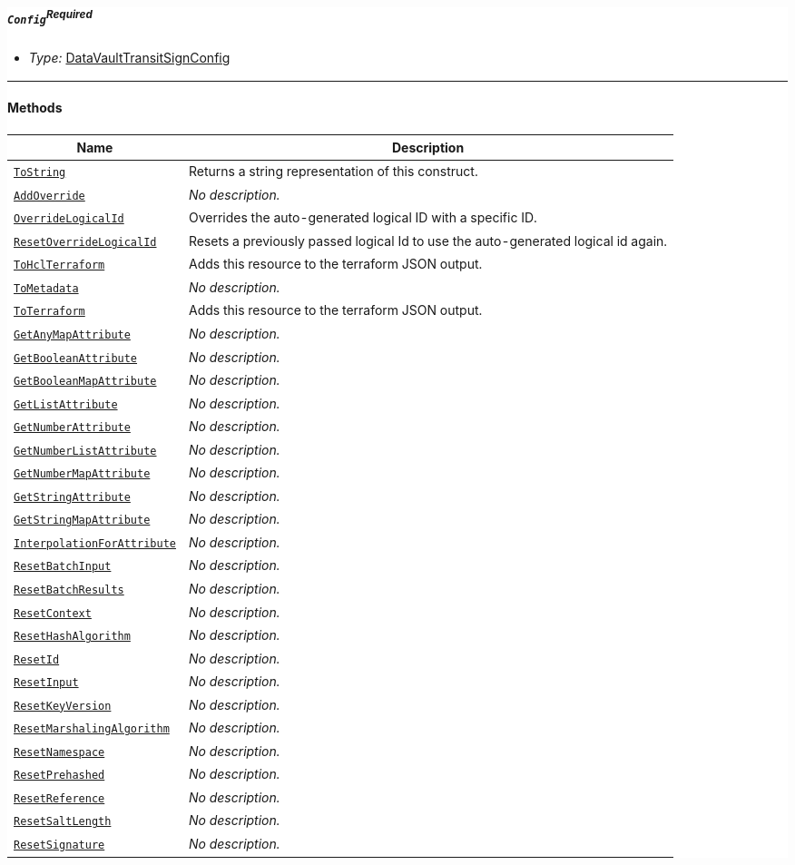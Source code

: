 ##### `Config`<sup>Required</sup> <a name="Config" id="@cdktf/provider-vault.dataVaultTransitSign.DataVaultTransitSign.Initializer.parameter.config"></a>

- *Type:* <a href="#@cdktf/provider-vault.dataVaultTransitSign.DataVaultTransitSignConfig">DataVaultTransitSignConfig</a>

---

#### Methods <a name="Methods" id="Methods"></a>

| **Name** | **Description** |
| --- | --- |
| <code><a href="#@cdktf/provider-vault.dataVaultTransitSign.DataVaultTransitSign.toString">ToString</a></code> | Returns a string representation of this construct. |
| <code><a href="#@cdktf/provider-vault.dataVaultTransitSign.DataVaultTransitSign.addOverride">AddOverride</a></code> | *No description.* |
| <code><a href="#@cdktf/provider-vault.dataVaultTransitSign.DataVaultTransitSign.overrideLogicalId">OverrideLogicalId</a></code> | Overrides the auto-generated logical ID with a specific ID. |
| <code><a href="#@cdktf/provider-vault.dataVaultTransitSign.DataVaultTransitSign.resetOverrideLogicalId">ResetOverrideLogicalId</a></code> | Resets a previously passed logical Id to use the auto-generated logical id again. |
| <code><a href="#@cdktf/provider-vault.dataVaultTransitSign.DataVaultTransitSign.toHclTerraform">ToHclTerraform</a></code> | Adds this resource to the terraform JSON output. |
| <code><a href="#@cdktf/provider-vault.dataVaultTransitSign.DataVaultTransitSign.toMetadata">ToMetadata</a></code> | *No description.* |
| <code><a href="#@cdktf/provider-vault.dataVaultTransitSign.DataVaultTransitSign.toTerraform">ToTerraform</a></code> | Adds this resource to the terraform JSON output. |
| <code><a href="#@cdktf/provider-vault.dataVaultTransitSign.DataVaultTransitSign.getAnyMapAttribute">GetAnyMapAttribute</a></code> | *No description.* |
| <code><a href="#@cdktf/provider-vault.dataVaultTransitSign.DataVaultTransitSign.getBooleanAttribute">GetBooleanAttribute</a></code> | *No description.* |
| <code><a href="#@cdktf/provider-vault.dataVaultTransitSign.DataVaultTransitSign.getBooleanMapAttribute">GetBooleanMapAttribute</a></code> | *No description.* |
| <code><a href="#@cdktf/provider-vault.dataVaultTransitSign.DataVaultTransitSign.getListAttribute">GetListAttribute</a></code> | *No description.* |
| <code><a href="#@cdktf/provider-vault.dataVaultTransitSign.DataVaultTransitSign.getNumberAttribute">GetNumberAttribute</a></code> | *No description.* |
| <code><a href="#@cdktf/provider-vault.dataVaultTransitSign.DataVaultTransitSign.getNumberListAttribute">GetNumberListAttribute</a></code> | *No description.* |
| <code><a href="#@cdktf/provider-vault.dataVaultTransitSign.DataVaultTransitSign.getNumberMapAttribute">GetNumberMapAttribute</a></code> | *No description.* |
| <code><a href="#@cdktf/provider-vault.dataVaultTransitSign.DataVaultTransitSign.getStringAttribute">GetStringAttribute</a></code> | *No description.* |
| <code><a href="#@cdktf/provider-vault.dataVaultTransitSign.DataVaultTransitSign.getStringMapAttribute">GetStringMapAttribute</a></code> | *No description.* |
| <code><a href="#@cdktf/provider-vault.dataVaultTransitSign.DataVaultTransitSign.interpolationForAttribute">InterpolationForAttribute</a></code> | *No description.* |
| <code><a href="#@cdktf/provider-vault.dataVaultTransitSign.DataVaultTransitSign.resetBatchInput">ResetBatchInput</a></code> | *No description.* |
| <code><a href="#@cdktf/provider-vault.dataVaultTransitSign.DataVaultTransitSign.resetBatchResults">ResetBatchResults</a></code> | *No description.* |
| <code><a href="#@cdktf/provider-vault.dataVaultTransitSign.DataVaultTransitSign.resetContext">ResetContext</a></code> | *No description.* |
| <code><a href="#@cdktf/provider-vault.dataVaultTransitSign.DataVaultTransitSign.resetHashAlgorithm">ResetHashAlgorithm</a></code> | *No description.* |
| <code><a href="#@cdktf/provider-vault.dataVaultTransitSign.DataVaultTransitSign.resetId">ResetId</a></code> | *No description.* |
| <code><a href="#@cdktf/provider-vault.dataVaultTransitSign.DataVaultTransitSign.resetInput">ResetInput</a></code> | *No description.* |
| <code><a href="#@cdktf/provider-vault.dataVaultTransitSign.DataVaultTransitSign.resetKeyVersion">ResetKeyVersion</a></code> | *No description.* |
| <code><a href="#@cdktf/provider-vault.dataVaultTransitSign.DataVaultTransitSign.resetMarshalingAlgorithm">ResetMarshalingAlgorithm</a></code> | *No description.* |
| <code><a href="#@cdktf/provider-vault.dataVaultTransitSign.DataVaultTransitSign.resetNamespace">ResetNamespace</a></code> | *No description.* |
| <code><a href="#@cdktf/provider-vault.dataVaultTransitSign.DataVaultTransitSign.resetPrehashed">ResetPrehashed</a></code> | *No description.* |
| <code><a href="#@cdktf/provider-vault.dataVaultTransitSign.DataVaultTransitSign.resetReference">ResetReference</a></code> | *No description.* |
| <code><a href="#@cdktf/provider-vault.dataVaultTransitSign.DataVaultTransitSign.resetSaltLength">ResetSaltLength</a></code> | *No description.* |
| <code><a href="#@cdktf/provider-vault.dataVaultTransitSign.DataVaultTransitSign.resetSignature">ResetSignature</a></code> | *No description.* |